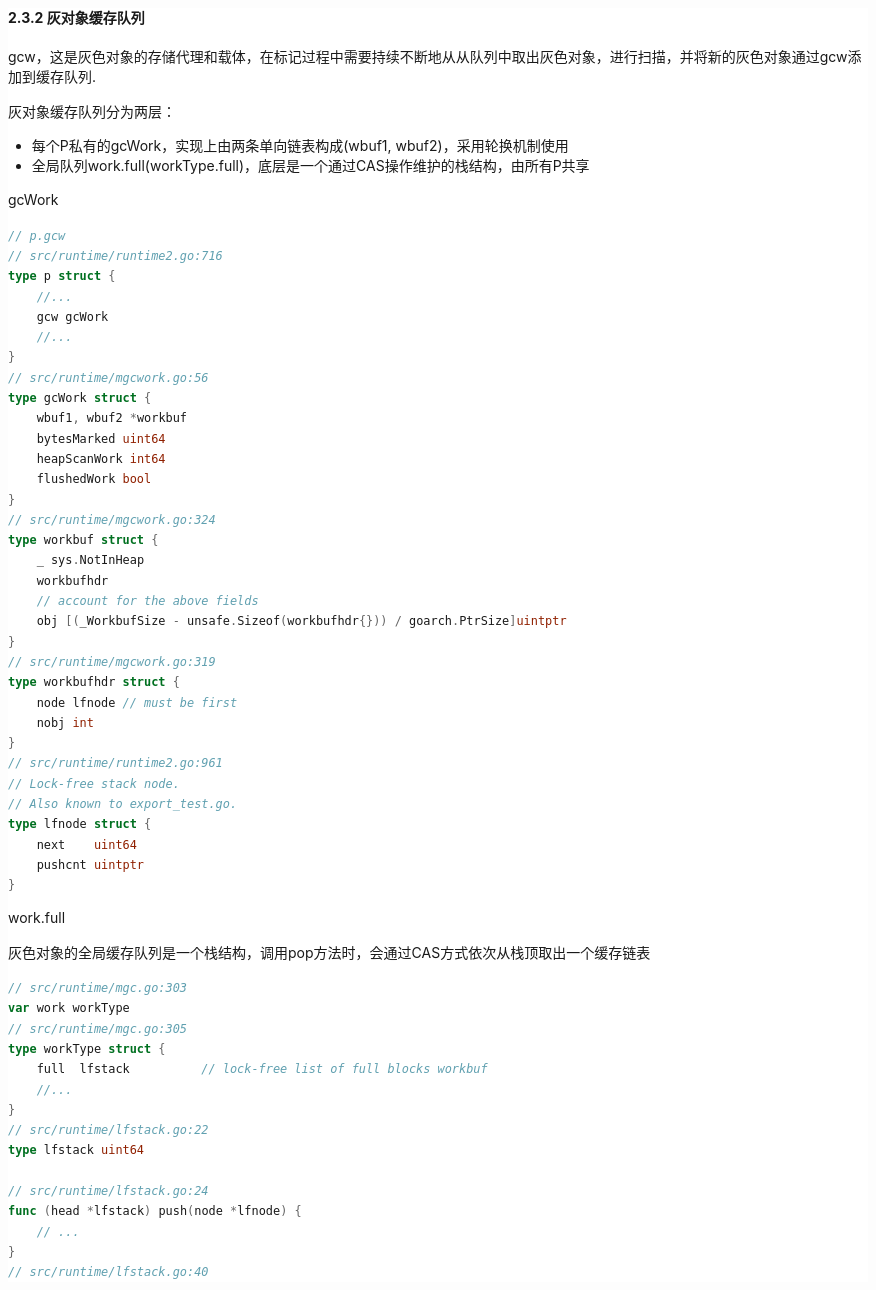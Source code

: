 #### 2.3.2 灰对象缓存队列

gcw，这是灰色对象的存储代理和载体，在标记过程中需要持续不断地从从队列中取出灰色对象，进行扫描，并将新的灰色对象通过gcw添加到缓存队列.

灰对象缓存队列分为两层：

- 每个P私有的gcWork，实现上由两条单向链表构成(wbuf1, wbuf2)，采用轮换机制使用
- 全局队列work.full(workType.full)，底层是一个通过CAS操作维护的栈结构，由所有P共享

gcWork

~~~go
// p.gcw
// src/runtime/runtime2.go:716
type p struct {
    //...
    gcw gcWork
    //...
}
// src/runtime/mgcwork.go:56
type gcWork struct {
    wbuf1, wbuf2 *workbuf
    bytesMarked uint64
    heapScanWork int64
    flushedWork bool
}
// src/runtime/mgcwork.go:324
type workbuf struct {
    _ sys.NotInHeap
    workbufhdr
    // account for the above fields
    obj [(_WorkbufSize - unsafe.Sizeof(workbufhdr{})) / goarch.PtrSize]uintptr
}
// src/runtime/mgcwork.go:319
type workbufhdr struct {
    node lfnode // must be first
    nobj int
}
// src/runtime/runtime2.go:961
// Lock-free stack node.
// Also known to export_test.go.
type lfnode struct {
    next    uint64
    pushcnt uintptr
}
~~~

work.full

灰色对象的全局缓存队列是一个栈结构，调用pop方法时，会通过CAS方式依次从栈顶取出一个缓存链表

~~~go
// src/runtime/mgc.go:303
var work workType
// src/runtime/mgc.go:305
type workType struct {
    full  lfstack          // lock-free list of full blocks workbuf
    //...
}
// src/runtime/lfstack.go:22
type lfstack uint64

// src/runtime/lfstack.go:24
func (head *lfstack) push(node *lfnode) {
    // ...
}
// src/runtime/lfstack.go:40
~~~